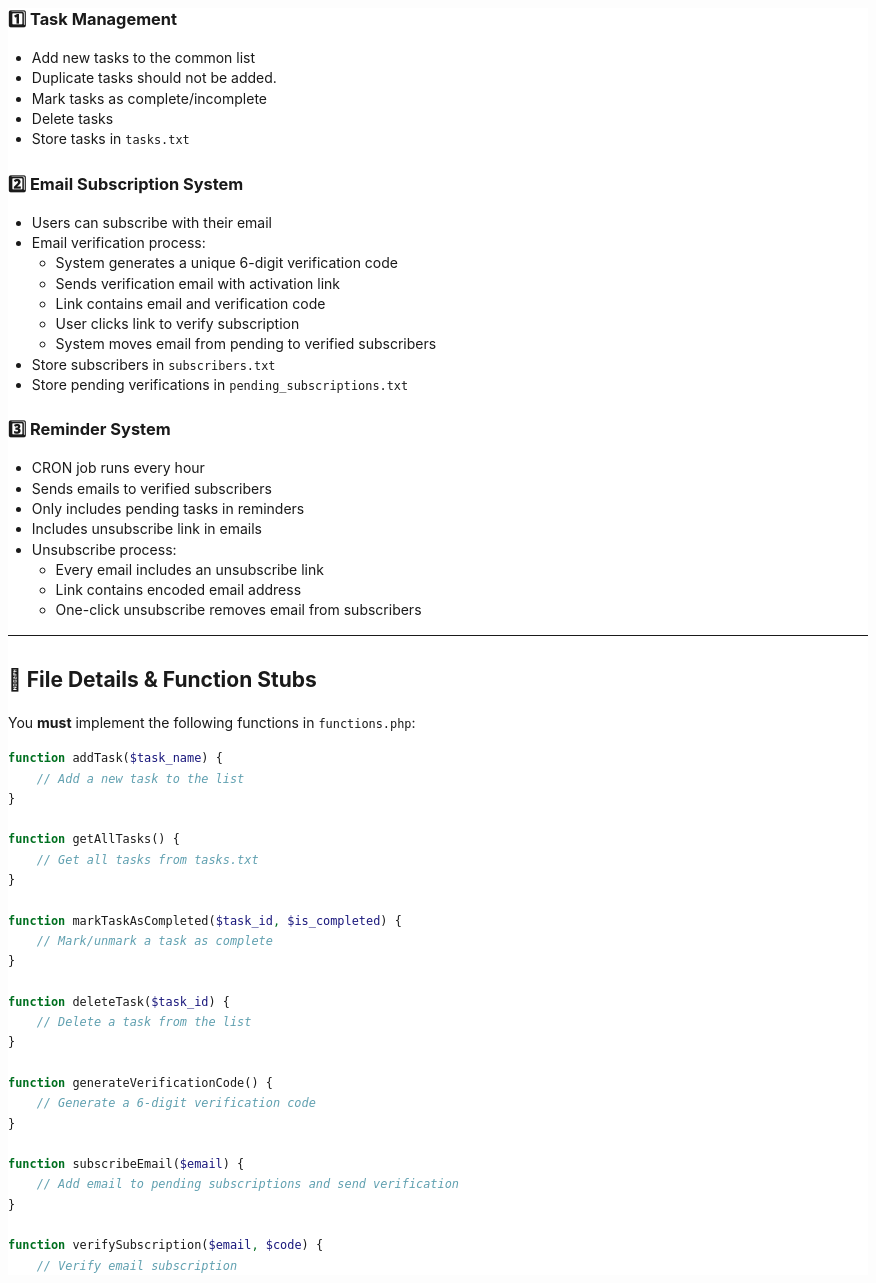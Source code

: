 ### 1️⃣ **Task Management**

- Add new tasks to the common list
- Duplicate tasks should not be added.
- Mark tasks as complete/incomplete
- Delete tasks
- Store tasks in `tasks.txt`

### 2️⃣ **Email Subscription System**

- Users can subscribe with their email
- Email verification process:
  - System generates a unique 6-digit verification code
  - Sends verification email with activation link
  - Link contains email and verification code
  - User clicks link to verify subscription
  - System moves email from pending to verified subscribers
- Store subscribers in `subscribers.txt`
- Store pending verifications in `pending_subscriptions.txt`

### 3️⃣ **Reminder System**

- CRON job runs every hour
- Sends emails to verified subscribers
- Only includes pending tasks in reminders
- Includes unsubscribe link in emails
- Unsubscribe process:
  - Every email includes an unsubscribe link
  - Link contains encoded email address
  - One-click unsubscribe removes email from subscribers

---

## 📜 File Details & Function Stubs

You **must** implement the following functions in `functions.php`:

```php
function addTask($task_name) {
    // Add a new task to the list
}

function getAllTasks() {
    // Get all tasks from tasks.txt
}

function markTaskAsCompleted($task_id, $is_completed) {
    // Mark/unmark a task as complete
}

function deleteTask($task_id) {
    // Delete a task from the list
}

function generateVerificationCode() {
    // Generate a 6-digit verification code
}

function subscribeEmail($email) {
    // Add email to pending subscriptions and send verification
}

function verifySubscription($email, $code) {
    // Verify email subscription
```